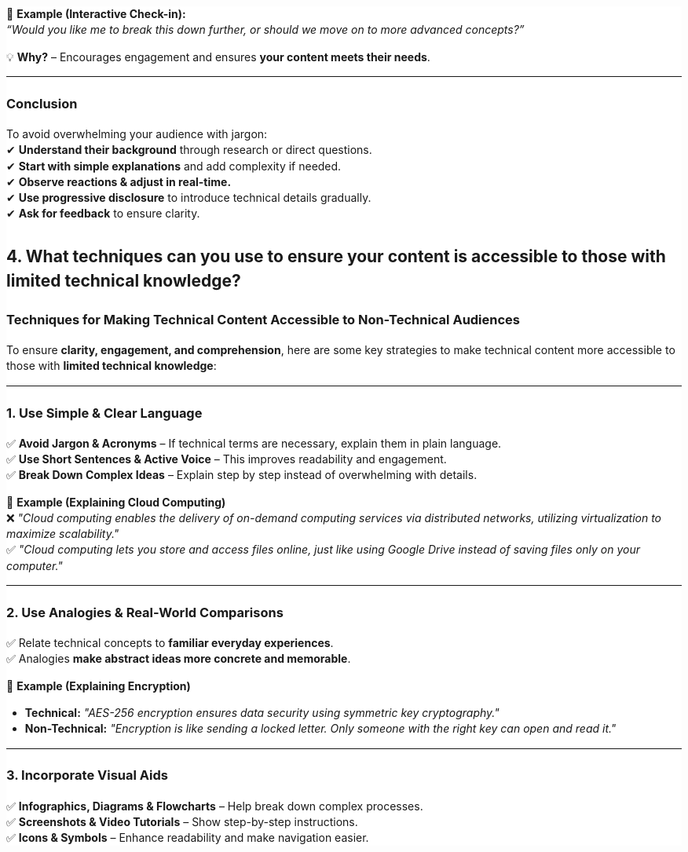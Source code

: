 🔹 **Example (Interactive Check-in):**  
*“Would you like me to break this down further, or should we move on to more advanced concepts?”*  

💡 **Why?** – Encourages engagement and ensures **your content meets their needs**.  

---

### **Conclusion**  
To avoid overwhelming your audience with jargon:  
✔ **Understand their background** through research or direct questions.  
✔ **Start with simple explanations** and add complexity if needed.  
✔ **Observe reactions & adjust in real-time.**  
✔ **Use progressive disclosure** to introduce technical details gradually.  
✔ **Ask for feedback** to ensure clarity.  


## 4. What techniques can you use to ensure your content is accessible to those with limited technical knowledge?
### **Techniques for Making Technical Content Accessible to Non-Technical Audiences**  

To ensure **clarity, engagement, and comprehension**, here are some key strategies to make technical content more accessible to those with **limited technical knowledge**:  

---

### **1. Use Simple & Clear Language**  
✅ **Avoid Jargon & Acronyms** – If technical terms are necessary, explain them in plain language.  
✅ **Use Short Sentences & Active Voice** – This improves readability and engagement.  
✅ **Break Down Complex Ideas** – Explain step by step instead of overwhelming with details.  

🔹 **Example (Explaining Cloud Computing)**  
❌ *"Cloud computing enables the delivery of on-demand computing services via distributed networks, utilizing virtualization to maximize scalability."*  
✅ *"Cloud computing lets you store and access files online, just like using Google Drive instead of saving files only on your computer."*  

---

### **2. Use Analogies & Real-World Comparisons**  
✅ Relate technical concepts to **familiar everyday experiences**.  
✅ Analogies **make abstract ideas more concrete and memorable**.  

🔹 **Example (Explaining Encryption)**  
- **Technical:** *"AES-256 encryption ensures data security using symmetric key cryptography."*  
- **Non-Technical:** *"Encryption is like sending a locked letter. Only someone with the right key can open and read it."*  

---

### **3. Incorporate Visual Aids**  
✅ **Infographics, Diagrams & Flowcharts** – Help break down complex processes.  
✅ **Screenshots & Video Tutorials** – Show step-by-step instructions.  
✅ **Icons & Symbols** – Enhance readability and make navigation easier.  
